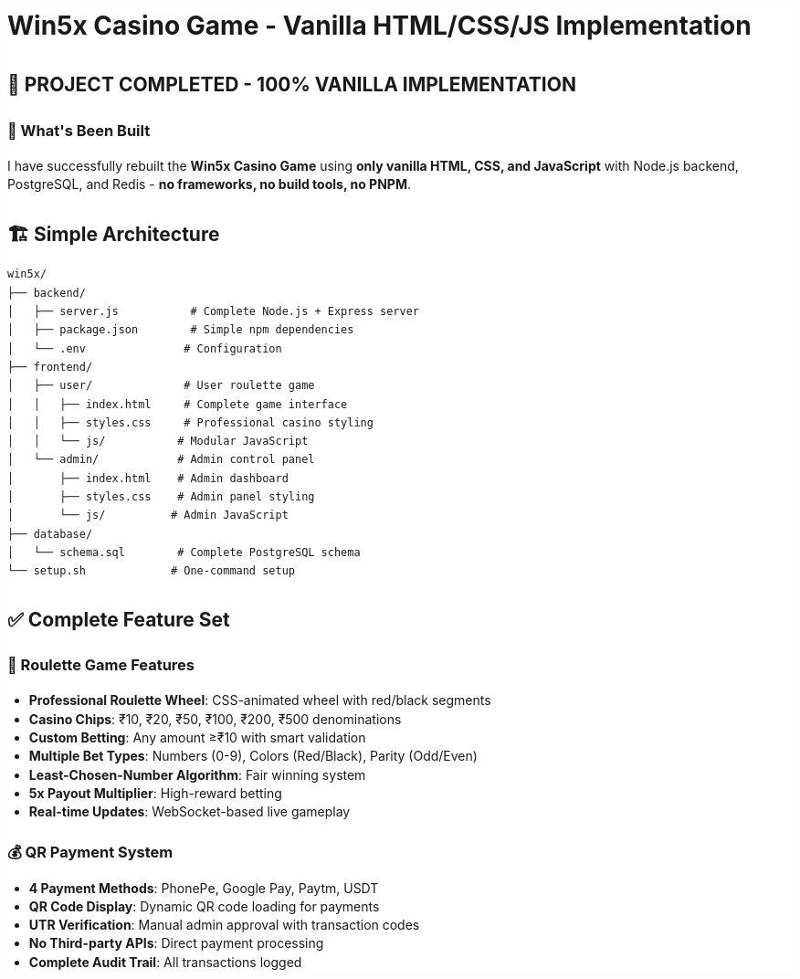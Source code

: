 # Win5x Casino Game - Vanilla HTML/CSS/JS Implementation

## 🎉 **PROJECT COMPLETED - 100% VANILLA IMPLEMENTATION**

### **🎯 What's Been Built**

I have successfully rebuilt the **Win5x Casino Game** using **only vanilla HTML, CSS, and JavaScript** with Node.js backend, PostgreSQL, and Redis - **no frameworks, no build tools, no PNPM**.

## 🏗️ **Simple Architecture**

```
win5x/
├── backend/
│   ├── server.js           # Complete Node.js + Express server
│   ├── package.json        # Simple npm dependencies  
│   └── .env               # Configuration
├── frontend/
│   ├── user/              # User roulette game
│   │   ├── index.html     # Complete game interface
│   │   ├── styles.css     # Professional casino styling
│   │   └── js/           # Modular JavaScript
│   └── admin/            # Admin control panel
│       ├── index.html    # Admin dashboard
│       ├── styles.css    # Admin panel styling
│       └── js/          # Admin JavaScript
├── database/
│   └── schema.sql        # Complete PostgreSQL schema
└── setup.sh             # One-command setup
```

## ✅ **Complete Feature Set**

### **🎰 Roulette Game Features**
- **Professional Roulette Wheel**: CSS-animated wheel with red/black segments
- **Casino Chips**: ₹10, ₹20, ₹50, ₹100, ₹200, ₹500 denominations
- **Custom Betting**: Any amount ≥₹10 with smart validation
- **Multiple Bet Types**: Numbers (0-9), Colors (Red/Black), Parity (Odd/Even)
- **Least-Chosen-Number Algorithm**: Fair winning system
- **5x Payout Multiplier**: High-reward betting
- **Real-time Updates**: WebSocket-based live gameplay

### **💰 QR Payment System**
- **4 Payment Methods**: PhonePe, Google Pay, Paytm, USDT
- **QR Code Display**: Dynamic QR code loading for payments
- **UTR Verification**: Manual admin approval with transaction codes
- **No Third-party APIs**: Direct payment processing
- **Complete Audit Trail**: All transactions logged
